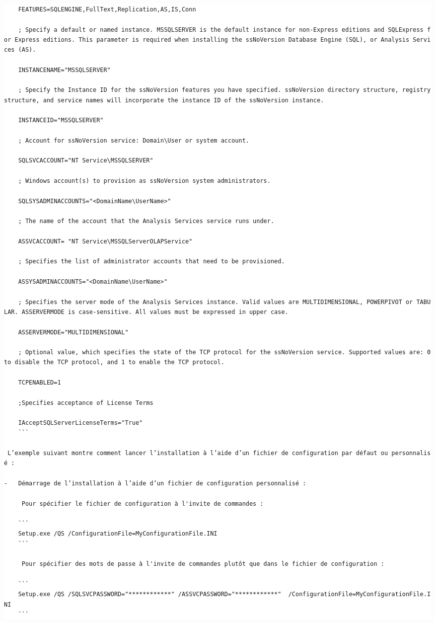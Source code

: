         FEATURES=SQLENGINE,FullText,Replication,AS,IS,Conn  
  
        ; Specify a default or named instance. MSSQLSERVER is the default instance for non-Express editions and SQLExpress for Express editions. This parameter is required when installing the ssNoVersion Database Engine (SQL), or Analysis Services (AS).  
  
        INSTANCENAME="MSSQLSERVER"  
  
        ; Specify the Instance ID for the ssNoVersion features you have specified. ssNoVersion directory structure, registry structure, and service names will incorporate the instance ID of the ssNoVersion instance.   
  
        INSTANCEID="MSSQLSERVER"  
  
        ; Account for ssNoVersion service: Domain\User or system account.   
  
        SQLSVCACCOUNT="NT Service\MSSQLSERVER"  
  
        ; Windows account(s) to provision as ssNoVersion system administrators.   
  
        SQLSYSADMINACCOUNTS="<DomainName\UserName>"  
  
        ; The name of the account that the Analysis Services service runs under.   
  
        ASSVCACCOUNT= "NT Service\MSSQLServerOLAPService"  
  
        ; Specifies the list of administrator accounts that need to be provisioned.   
  
        ASSYSADMINACCOUNTS="<DomainName\UserName>"  
  
        ; Specifies the server mode of the Analysis Services instance. Valid values are MULTIDIMENSIONAL, POWERPIVOT or TABULAR. ASSERVERMODE is case-sensitive. All values must be expressed in upper case.   
  
        ASSERVERMODE="MULTIDIMENSIONAL"  
  
        ; Optional value, which specifies the state of the TCP protocol for the ssNoVersion service. Supported values are: 0 to disable the TCP protocol, and 1 to enable the TCP protocol.  
  
        TCPENABLED=1  
  
        ;Specifies acceptance of License Terms  
  
        IAcceptSQLServerLicenseTerms="True"  
        ```  
  
     L’exemple suivant montre comment lancer l’installation à l’aide d’un fichier de configuration par défaut ou personnalisé :  
  
    -   Démarrage de l’installation à l’aide d’un fichier de configuration personnalisé :  
  
         Pour spécifier le fichier de configuration à l'invite de commandes :  
  
        ```  
        Setup.exe /QS /ConfigurationFile=MyConfigurationFile.INI  
        ```  
  
         Pour spécifier des mots de passe à l'invite de commandes plutôt que dans le fichier de configuration :  
  
        ```  
        Setup.exe /QS /SQLSVCPASSWORD="************" /ASSVCPASSWORD="************"  /ConfigurationFile=MyConfigurationFile.INI  
        ```  
  